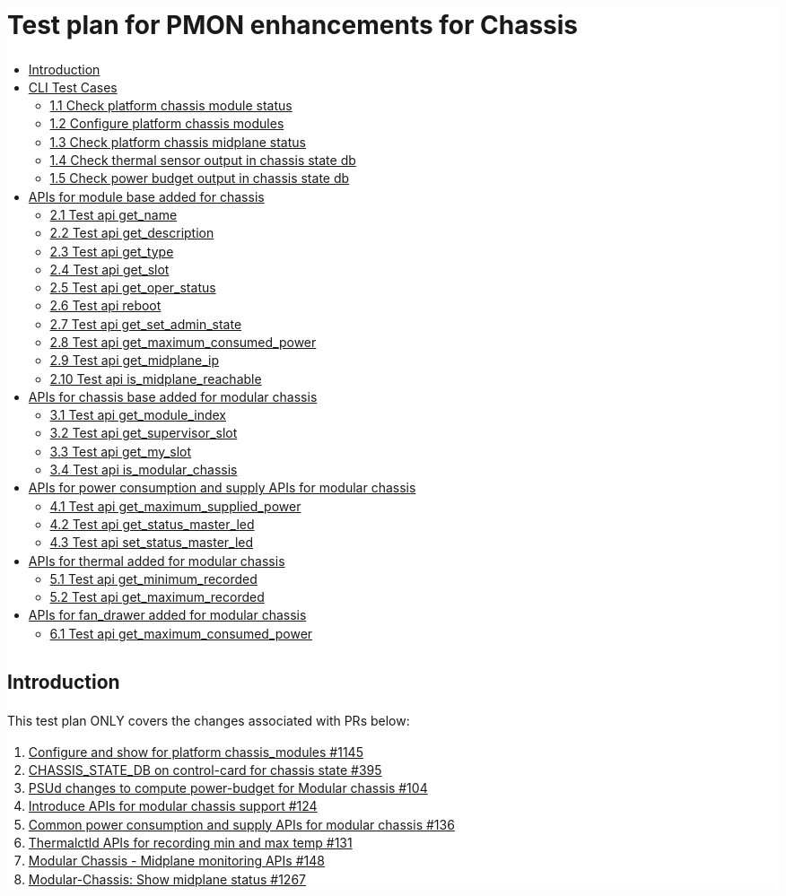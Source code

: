 # Test plan for PMON enhancements for Chassis 

- [Introduction](#introduction)
- [CLI Test Cases](#cli-test-cases)
    - [1.1 Check platform chassis module status ](#11-check-platform-chassis-module-status)
    - [1.2 Configure platform chassis modules](#12-configure-chassis-modules)
    - [1.3 Check platform chassis midplane status ](#13-check-platform-chassis-midplane-status)
    - [1.4 Check thermal sensor output in chassis state db](#14-check-thermal-sensor-output-in-chassis-state-db)
    - [1.5 Check power budget output in chassis state db ](#15-check-power-budget-output-in-chassis-state-db)
- [APIs for module base added for chassis](#apis-for-module-base-added-for-chassis)
    - [2.1 Test api get_name](#210-test-api-is_midplane_reachable)
    - [2.2 Test api get_description](#22-test-api-get_description)
    - [2.3 Test api get_type](#23-test-api-get_type)
    - [2.4 Test api get_slot](#24-test-api-get_slot)
    - [2.5 Test api get_oper_status](#25-test-api-get_oper_status)
    - [2.6 Test api reboot](#26-test-api-reboot)
    - [2.7 Test api get_set_admin_state](#27-test-api-set_admin_state)
    - [2.8 Test api get_maximum_consumed_power](#28-test-api-get_maximum_consumed_power)
    - [2.9 Test api get_midplane_ip](#29-test-api-get_midplane_ip)
    - [2.10 Test api is_midplane_reachable](#210-test-api-is_midplane_reachable)
- [APIs for chassis base added for modular chassis](#apis-for-chassis-base-added-for-chassis)
    - [3.1 Test api get_module_index](#31-test-api-get_module_index)
    - [3.2 Test api get_supervisor_slot](#32-test-api-get_supervisor_slot)
    - [3.3 Test api get_my_slot](#33-test-api-get_my_slot)
    - [3.4 Test api is_modular_chassis](#34-test-api-is_modular_chassis)
- [APIs for power consumption and supply APIs for modular chassis](#apis-for-power-consumption-and-supply-apis-for-chassis)
    - [4.1 Test api get_maximum_supplied_power](#41-test-api-get_maximum_supplied_power)
    - [4.2 Test api get_status_master_led](#42-test-api-get_status_master_led)
    - [4.3 Test api set_status_master_led](#43-test-api-set_status_master_led)
- [APIs for thermal added for modular chassis](#apis-for-thermal-added-for--chassis)
   - [5.1 Test api get_minimum_recorded](#51-test-api-get_minimum_recorded)
   - [5.2 Test api get_maximum_recorded](#52-test-api-get_maximum_recorded)
- [APIs for fan_drawer added for modular chassis](#APIs-for-fan_drawer-added-for-modular-chassis)
   - [6.1 Test api get_maximum_consumed_power](#61-test-api-get_maximum_consumed_power)

## Introduction

This test plan ONLY covers the changes associated with PRs below:

1. [Configure and show for platform chassis_modules #1145](https://github.com/Azure/sonic-utilities/pull/1145)
2. [CHASSIS_STATE_DB on control-card for chassis state #395](https://github.com/Azure/sonic-swss-common/pull/395)
3. [PSUd changes to compute power-budget for Modular chassis #104](https://github.com/Azure/sonic-platform-daemons/pull/104)
4. [Introduce APIs for modular chassis support #124](https://github.com/Azure/sonic-platform-common/pull/124)
5. [Common power consumption and supply APIs for modular chassis #136](https://github.com/Azure/sonic-platform-common/pull/136/files)
6. [Thermalctld APIs for recording min and max temp #131](https://github.com/Azure/sonic-platform-common/pull/131)
7. [Modular Chassis - Midplane monitoring APIs #148](https://github.com/Azure/sonic-platform-common/pull/148)
8. [Modular-Chassis: Show midplane status #1267](https://github.com/Azure/sonic-utilities/pull/1267)
